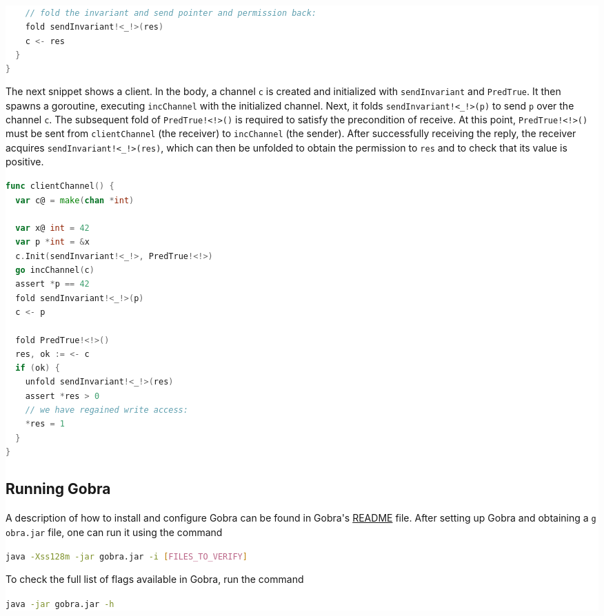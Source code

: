 ```go
    // fold the invariant and send pointer and permission back:
    fold sendInvariant!<_!>(res)
    c <- res
  }
}
```

The next snippet shows a client. In the body, a channel `c` is created and initialized with `sendInvariant` and `PredTrue`. It then spawns a goroutine, executing `incChannel` with the initialized channel. Next, it folds `sendInvariant!<_!>(p)` to send `p` over the channel `c`. The subsequent fold of `PredTrue!<!>()` is required to satisfy the precondition of receive. At this point, `PredTrue!<!>()` must be sent from `clientChannel` (the receiver) to `incChannel` (the sender). After successfully receiving the reply, the receiver acquires `sendInvariant!<_!>(res)`, which can then be unfolded to obtain the permission to `res` and to check that its value is positive.

```go
func clientChannel() {
  var c@ = make(chan *int)

  var x@ int = 42
  var p *int = &x
  c.Init(sendInvariant!<_!>, PredTrue!<!>)
  go incChannel(c)
  assert *p == 42
  fold sendInvariant!<_!>(p)
  c <- p

  fold PredTrue!<!>()
  res, ok := <- c
  if (ok) {
    unfold sendInvariant!<_!>(res)
    assert *res > 0
    // we have regained write access:
    *res = 1
  }
}
```


## Running Gobra

A description of how to install and configure Gobra can be found in Gobra's [README](https://github.com/viperproject/gobra/blob/artifact1/README.md) file. After setting up Gobra and obtaining a `gobra.jar` file, one can run it using the command
```bash
java -Xss128m -jar gobra.jar -i [FILES_TO_VERIFY]
```
To check the full list of flags available in Gobra, run the command
```bash
java -jar gobra.jar -h
```
